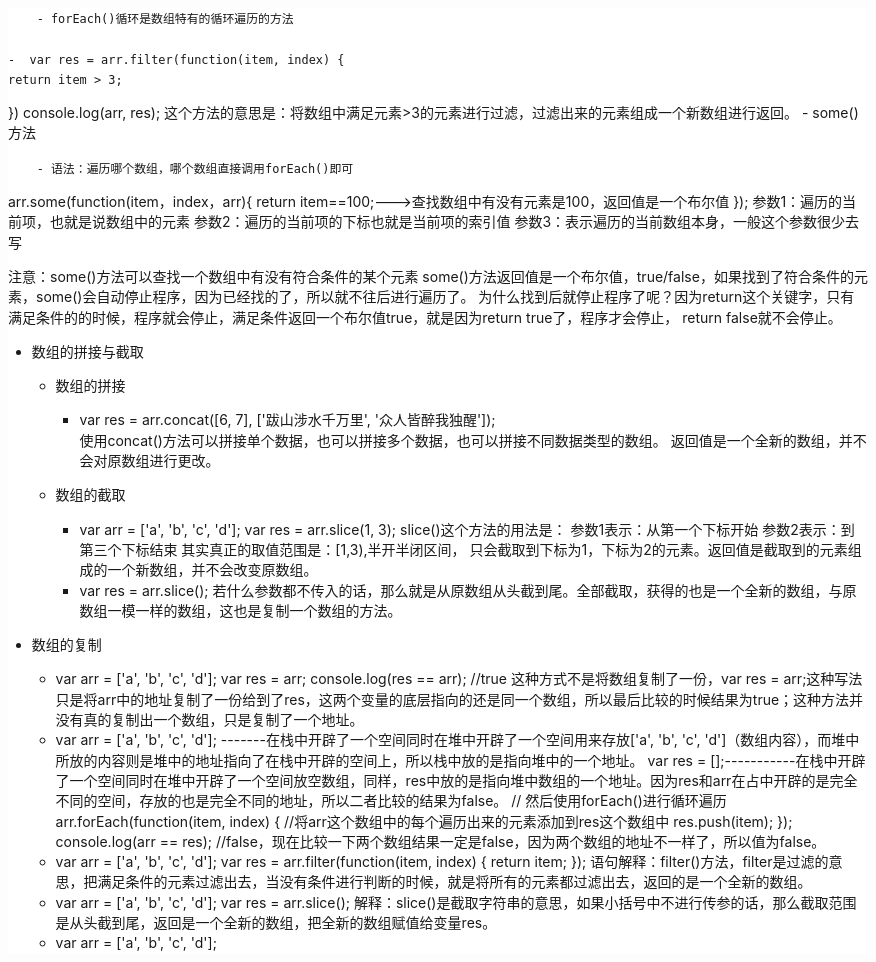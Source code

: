 		- forEach()循环是数组特有的循环遍历的方法

	-  var res = arr.filter(function(item, index) {
    return item > 3;
  })
  console.log(arr, res);
这个方法的意思是：将数组中满足元素>3的元素进行过滤，过滤出来的元素组成一个新数组进行返回。
	- some()方法

		- 语法：遍历哪个数组，哪个数组直接调用forEach()即可
arr.some(function(item，index，arr){
   return   item==100;--->查找数组中有没有元素是100，返回值是一个布尔值
});
参数1：遍历的当前项，也就是说数组中的元素
参数2：遍历的当前项的下标也就是当前项的索引值
参数3：表示遍历的当前数组本身，一般这个参数很少去写


注意：some()方法可以查找一个数组中有没有符合条件的某个元素
some()方法返回值是一个布尔值，true/false，如果找到了符合条件的元素，some()会自动停止程序，因为已经找的了，所以就不往后进行遍历了。
为什么找到后就停止程序了呢？因为return这个关键字，只有满足条件的的时候，程序就会停止，满足条件返回一个布尔值true，就是因为return true了，程序才会停止，
return false就不会停止。

- 数组的拼接与截取

	- 数组的拼接

		- var res = arr.concat([6, 7], ['跋山涉水千万里', '众人皆醉我独醒']);  
使用concat()方法可以拼接单个数据，也可以拼接多个数据，也可以拼接不同数据类型的数组。  返回值是一个全新的数组，并不会对原数组进行更改。

	- 数组的截取

		- var arr = ['a', 'b', 'c', 'd'];
var res = arr.slice(1, 3);
slice()这个方法的用法是：
参数1表示：从第一个下标开始
参数2表示：到第三个下标结束
其实真正的取值范围是：[1,3),半开半闭区间，
只会截取到下标为1，下标为2的元素。返回值是截取到的元素组成的一个新数组，并不会改变原数组。
		- var res = arr.slice();
若什么参数都不传入的话，那么就是从原数组从头截到尾。全部截取，获得的也是一个全新的数组，与原数组一模一样的数组，这也是复制一个数组的方法。

- 数组的复制

	- var arr = ['a', 'b', 'c', 'd'];
var res = arr;
console.log(res == arr); //true
这种方式不是将数组复制了一份，var res = arr;这种写法只是将arr中的地址复制了一份给到了res，这两个变量的底层指向的还是同一个数组，所以最后比较的时候结果为true；这种方法并没有真的复制出一个数组，只是复制了一个地址。
	- var arr = ['a', 'b', 'c', 'd']; -------在栈中开辟了一个空间同时在堆中开辟了一个空间用来存放['a', 'b', 'c', 'd']（数组内容），而堆中所放的内容则是堆中的地址指向了在栈中开辟的空间上，所以栈中放的是指向堆中的一个地址。
var res = [];-----------在栈中开辟了一个空间同时在堆中开辟了一个空间放空数组，同样，res中放的是指向堆中数组的一个地址。因为res和arr在占中开辟的是完全不同的空间，存放的也是完全不同的地址，所以二者比较的结果为false。
// 然后使用forEach()进行循环遍历
arr.forEach(function(item, index) {
//将arr这个数组中的每个遍历出来的元素添加到res这个数组中
    res.push(item);
});
console.log(arr == res); //false，现在比较一下两个数组结果一定是false，因为两个数组的地址不一样了，所以值为false。
	- var arr = ['a', 'b', 'c', 'd'];
  var res = arr.filter(function(item, index) {
    return item;
  });
语句解释：filter()方法，filter是过滤的意思，把满足条件的元素过滤出去，当没有条件进行判断的时候，就是将所有的元素都过滤出去，返回的是一个全新的数组。
	- var arr = ['a', 'b', 'c', 'd'];
var res = arr.slice();
解释：slice()是截取字符串的意思，如果小括号中不进行传参的话，那么截取范围是从头截到尾，返回是一个全新的数组，把全新的数组赋值给变量res。
	- var arr = ['a', 'b', 'c', 'd'];